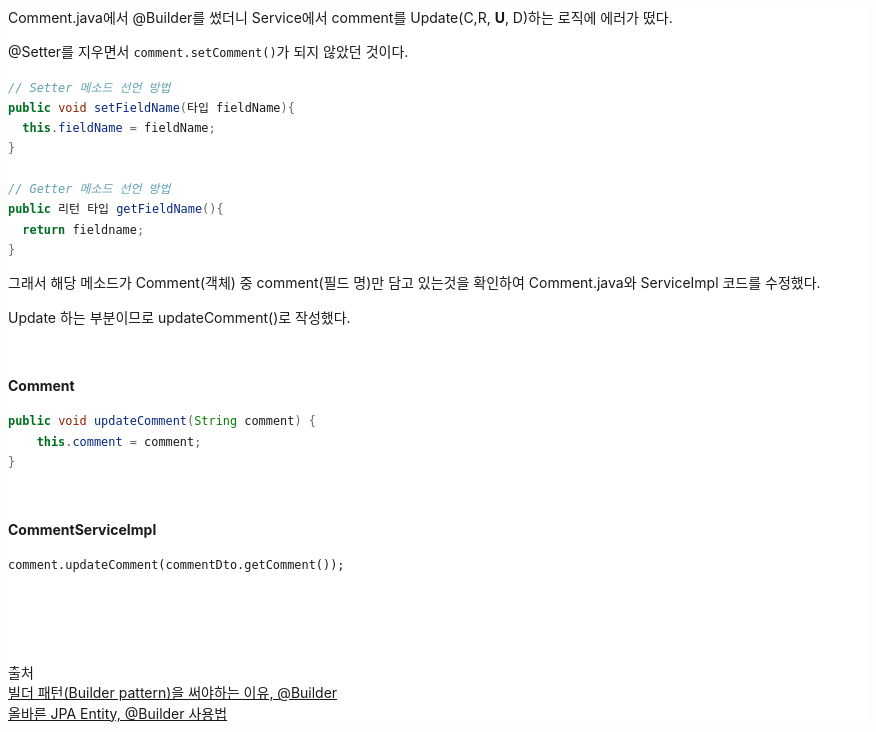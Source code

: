 Comment.java에서 @Builder를 썼더니 Service에서 comment를 Update(C,R, **U**, D)하는 로직에 에러가 떴다.

@Setter를 지우면서 `comment.setComment()`가 되지 않았던 것이다.

```java
// Setter 메소드 선언 방법
public void setFieldName(타입 fieldName){
  this.fieldName = fieldName;
}

// Getter 메소드 선언 방법
public 리턴 타입 getFieldName(){
  return fieldname;
}
```

그래서 해당 메소드가 Comment(객체) 중 comment(필드 명)만 담고 있는것을 확인하여 Comment.java와 ServiceImpl 코드를 수정했다.

Update 하는 부분이므로 updateComment()로 작성했다.

<br>

**Comment**
```java
public void updateComment(String comment) {
    this.comment = comment;
}
```

<br>

**CommentServiceImpl**

`comment.updateComment(commentDto.getComment());`

<br><br><br>

출처         
[빌더 패턴(Builder pattern)을 써야하는 이유, @Builder](https://pamyferret.tistory.com/67)         
[올바른 JPA Entity, @Builder 사용법](https://velog.io/@mooh2jj/%EC%98%AC%EB%B0%94%EB%A5%B8-%EC%97%94%ED%8B%B0%ED%8B%B0-Builder-%EC%82%AC%EC%9A%A9%EB%B2%95)
